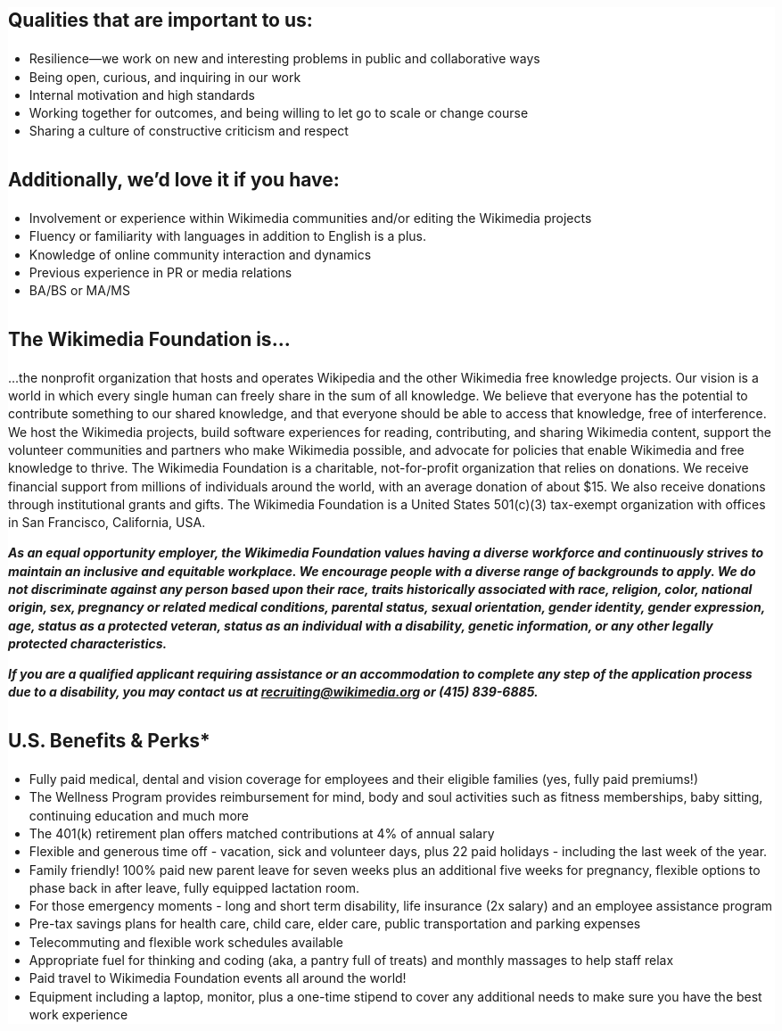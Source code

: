 ## Qualities that are important to us:

*   Resilience—we work on new and interesting problems in public and collaborative ways
*   Being open, curious, and inquiring in our work
*   Internal motivation and high standards
*   Working together for outcomes, and being willing to let go to scale or change course
*   Sharing a culture of constructive criticism and respect

## Additionally, we’d love it if you have:

*   Involvement or experience within Wikimedia communities and/or editing the Wikimedia projects
*   Fluency or familiarity with languages in addition to English is a plus.
*   Knowledge of online community interaction and dynamics
*   Previous experience in PR or media relations 
*   BA/BS or MA/MS

## The Wikimedia Foundation is... 

...the nonprofit organization that hosts and operates Wikipedia and the other Wikimedia free knowledge projects. Our vision is a world in which every single human can freely share in the sum of all knowledge. We believe that everyone has the potential to contribute something to our shared knowledge, and that everyone should be able to access that knowledge, free of interference. We host the Wikimedia projects, build software experiences for reading, contributing, and sharing Wikimedia content, support the volunteer communities and partners who make Wikimedia possible, and advocate for policies that enable Wikimedia and free knowledge to thrive. The Wikimedia Foundation is a charitable, not-for-profit organization that relies on donations. We receive financial support from millions of individuals around the world, with an average donation of about $15. We also receive donations through institutional grants and gifts. The Wikimedia Foundation is a United States 501(c)(3) tax-exempt organization with offices in San Francisco, California, USA.

**_As an equal opportunity employer, the Wikimedia Foundation values having a diverse workforce and continuously strives to maintain an inclusive and equitable workplace. We encourage people with a diverse range of backgrounds to apply. We do not discriminate against any person based upon their race, traits historically associated with race, religion, color, national origin, sex, pregnancy or related medical conditions, parental status, sexual orientation, gender identity, gender expression, age, status as a protected veteran, status as an individual with a disability, genetic information, or any other legally protected characteristics._**

**_If you are a qualified applicant requiring assistance or an accommodation to complete any step of the application process due to a disability, you may contact us at recruiting@wikimedia.org or (415) 839-6885._**

## U.S. Benefits & Perks\*

*   Fully paid medical, dental and vision coverage for employees and their eligible families (yes, fully paid premiums!)
*   The Wellness Program provides reimbursement for mind, body and soul activities such as fitness memberships, baby sitting, continuing education and much more
*   The 401(k) retirement plan offers matched contributions at 4% of annual salary
*   Flexible and generous time off - vacation, sick and volunteer days, plus 22 paid holidays - including the last week of the year.
*   Family friendly! 100% paid new parent leave for seven weeks plus an additional five weeks for pregnancy, flexible options to phase back in after leave, fully equipped lactation room.
*   For those emergency moments - long and short term disability, life insurance (2x salary) and an employee assistance program
*   Pre-tax savings plans for health care, child care, elder care, public transportation and parking expenses
*   Telecommuting and flexible work schedules available
*   Appropriate fuel for thinking and coding (aka, a pantry full of treats) and monthly massages to help staff relax
*   Paid travel to Wikimedia Foundation events all around the world!
*   Equipment including a laptop, monitor, plus a one-time stipend to cover any additional needs to make sure you have the best work experience